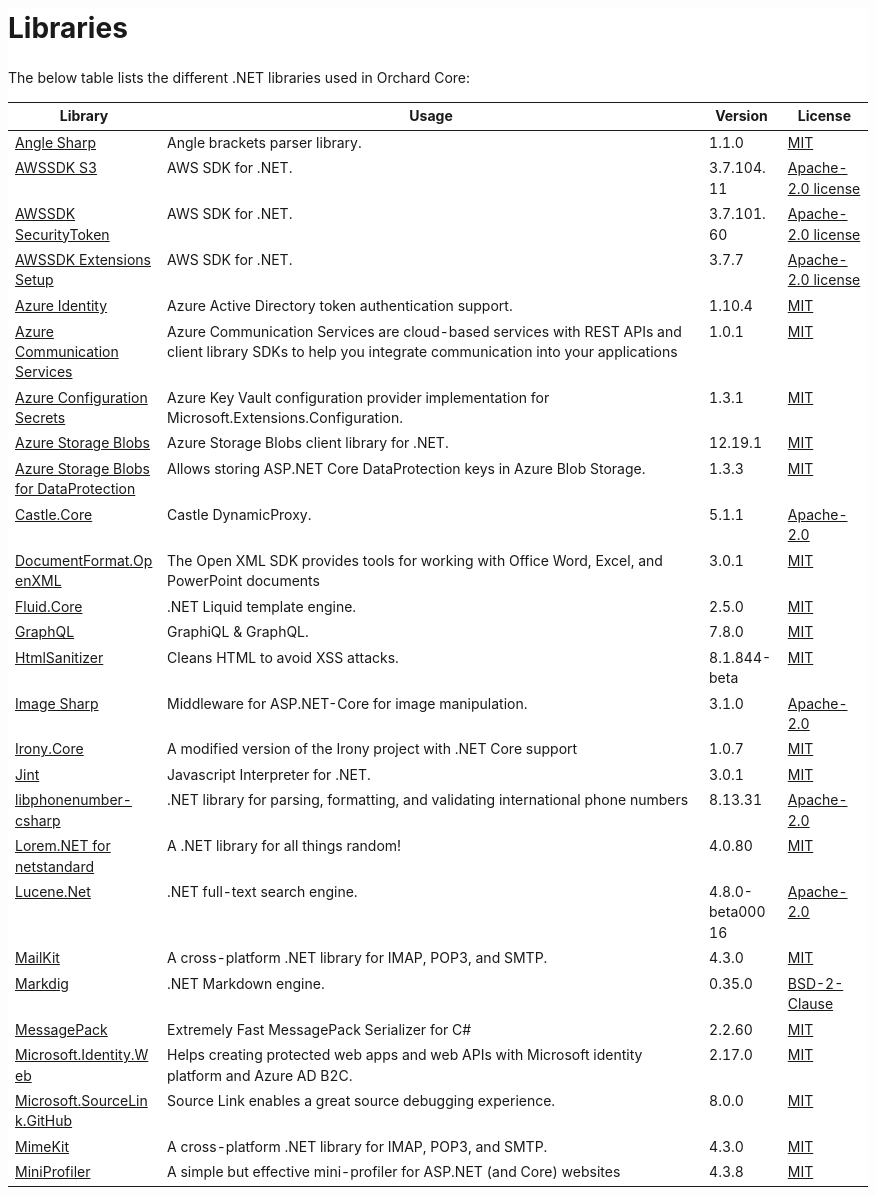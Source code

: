 # Libraries

The below table lists the different .NET libraries used in Orchard Core:

| Library | Usage | Version | License |
|--- | --- | --- | --- |
| [Angle Sharp](https://github.com/AngleSharp/AngleSharp) | Angle brackets parser library. | 1.1.0 |[MIT](https://github.com/AngleSharp/AngleSharp/blob/devel/LICENSE) |
| [AWSSDK S3](https://github.com/aws/aws-sdk-net) | AWS SDK for .NET. | 3.7.104.11 |[Apache-2.0 license](https://github.com/aws/aws-sdk-net/blob/master/License.txt) |
| [AWSSDK SecurityToken](https://github.com/aws/aws-sdk-net) | AWS SDK for .NET. | 3.7.101.60 |[Apache-2.0 license](https://github.com/aws/aws-sdk-net/blob/master/License.txt) |
| [AWSSDK Extensions Setup](https://github.com/aws/aws-sdk-net) | AWS SDK for .NET. | 3.7.7 |[Apache-2.0 license](https://github.com/aws/aws-sdk-net/blob/master/License.txt) |
| [Azure Identity](https://github.com/Azure/azure-sdk-for-net/blob/master/sdk/identity/Azure.Identity/README.md) | Azure Active Directory token authentication support. | 1.10.4 |[MIT](https://github.com/Azure/azure-sdk-for-net/blob/master/LICENSE.txt) |
| [Azure Communication Services](https://github.com/Azure/Communication) | Azure Communication Services are cloud-based services with REST APIs and client library SDKs to help you integrate communication into your applications | 1.0.1 |[MIT](https://github.com/Azure/azure-sdk-for-net/blob/master/LICENSE.txt) |
| [Azure Configuration Secrets](https://github.com/Azure/azure-sdk-for-net/blob/Azure.Extensions.AspNetCore.Configuration.Secrets_1.3.1/sdk/extensions/Azure.Extensions.AspNetCore.Configuration.Secrets/README.md) | Azure Key Vault configuration provider implementation for Microsoft.Extensions.Configuration. | 1.3.1 |[MIT](https://github.com/Azure/azure-sdk-for-net/blob/master/LICENSE.txt) |
| [Azure Storage Blobs](https://github.com/Azure/azure-sdk-for-net/blob/master/sdk/storage/Azure.Storage.Blobs/README.md) | Azure Storage Blobs client library for .NET. | 12.19.1 |[MIT](https://github.com/Azure/azure-sdk-for-net/blob/master/LICENSE.txt) |
| [Azure Storage Blobs for DataProtection](https://github.com/Azure/azure-sdk-for-net/blob/Azure.Extensions.AspNetCore.DataProtection.Blobs_1.3.2/sdk/extensions/Azure.Extensions.AspNetCore.DataProtection.Blobs/README.md) | Allows storing ASP.NET Core DataProtection keys in Azure Blob Storage. | 1.3.3 |[MIT](https://github.com/Azure/azure-sdk-for-net/blob/master/LICENSE.txt) |
| [Castle.Core](https://github.com/castleproject/Core) | Castle DynamicProxy. | 5.1.1 |[Apache-2.0](https://github.com/castleproject/Core/blob/master/LICENSE) |
| [DocumentFormat.OpenXML](https://github.com/dotnet/Open-XML-SDK) | The Open XML SDK provides tools for working with Office Word, Excel, and PowerPoint documents | 3.0.1 | [MIT](https://github.com/dotnet/Open-XML-SDK/blob/main/LICENSE) |
| [Fluid.Core](https://github.com/sebastienros/fluid) | .NET Liquid template engine. | 2.5.0 | [MIT](https://github.com/sebastienros/fluid/blob/dev/LICENSE) |
| [GraphQL](https://github.com/graphql/graphiql) | GraphiQL & GraphQL. | 7.8.0 | [MIT](https://github.com/graphql/graphiql/blob/main/LICENSE) |
| [HtmlSanitizer](https://github.com/mganss/HtmlSanitizer) | Cleans HTML to avoid XSS attacks. | 8.1.844-beta | [MIT](https://github.com/mganss/HtmlSanitizer/blob/master/LICENSE.md) |
| [Image Sharp](https://github.com/SixLabors/ImageSharp.Web) | Middleware for ASP.NET-Core for image manipulation. | 3.1.0 |[Apache-2.0](https://github.com/SixLabors/ImageSharp.Web/blob/master/LICENSE) |
| [Irony.Core](https://github.com/daxnet/irony) | A modified version of the Irony project with .NET Core support | 1.0.7 | [MIT](https://github.com/daxnet/irony/blob/master/LICENSE) |
| [Jint](https://github.com/sebastienros/jint) | Javascript Interpreter for .NET. | 3.0.1 | [MIT](https://github.com/sebastienros/jint/blob/dev/LICENSE) |
| [libphonenumber-csharp](https://github.com/twcclegg/libphonenumber-csharp) | .NET library for parsing, formatting, and validating international phone numbers | 8.13.31 | [Apache-2.0](https://github.com/twcclegg/libphonenumber-csharp/blob/main/LICENSE) |
| [Lorem.NET for netstandard](https://github.com/trichards57/Lorem.Universal.NET) | A .NET library for all things random! | 4.0.80 | [MIT](https://github.com/trichards57/Lorem.Universal.NET/blob/master/license.md) |
| [Lucene.Net](https://github.com/apache/lucenenet) | .NET full-text search engine. | 4.8.0-beta00016 | [Apache-2.0](https://github.com/apache/lucenenet/blob/master/LICENSE.txt) |
| [MailKit](https://github.com/jstedfast/MailKit) | A cross-platform .NET library for IMAP, POP3, and SMTP. | 4.3.0 | [MIT](https://github.com/jstedfast/MailKit/blob/master/LICENSE) |
| [Markdig](https://github.com/lunet-io/markdig) | .NET Markdown engine. | 0.35.0 | [BSD-2-Clause](https://github.com/lunet-io/markdig/blob/master/license.txt) |
| [MessagePack](https://github.com/neuecc/MessagePack-CSharp) | Extremely Fast MessagePack Serializer for C# | 2.2.60 | [MIT](https://github.com/neuecc/MessagePack-CSharp/blob/master/LICENSE) |
| [Microsoft.Identity.Web](https://github.com/AzureAD/microsoft-identity-web) | Helps creating protected web apps and web APIs with Microsoft identity platform and Azure AD B2C. | 2.17.0 | [MIT](https://github.com/AzureAD/microsoft-identity-web/blob/master/LICENSE) |
| [Microsoft.SourceLink.GitHub](https://github.com/dotnet/sourcelink) | Source Link enables a great source debugging experience. | 8.0.0 | [MIT](https://github.com/dotnet/sourcelink/blob/main/License.txt) |
| [MimeKit](https://github.com/jstedfast/MailKit) | A cross-platform .NET library for IMAP, POP3, and SMTP. | 4.3.0 | [MIT](https://github.com/jstedfast/MailKit/blob/master/LICENSE) |
| [MiniProfiler](https://github.com/MiniProfiler/dotnet) | A simple but effective mini-profiler for ASP.NET (and Core) websites | 4.3.8 | [MIT](https://github.com/MiniProfiler/dotnet/blob/main/LICENSE.txt) |